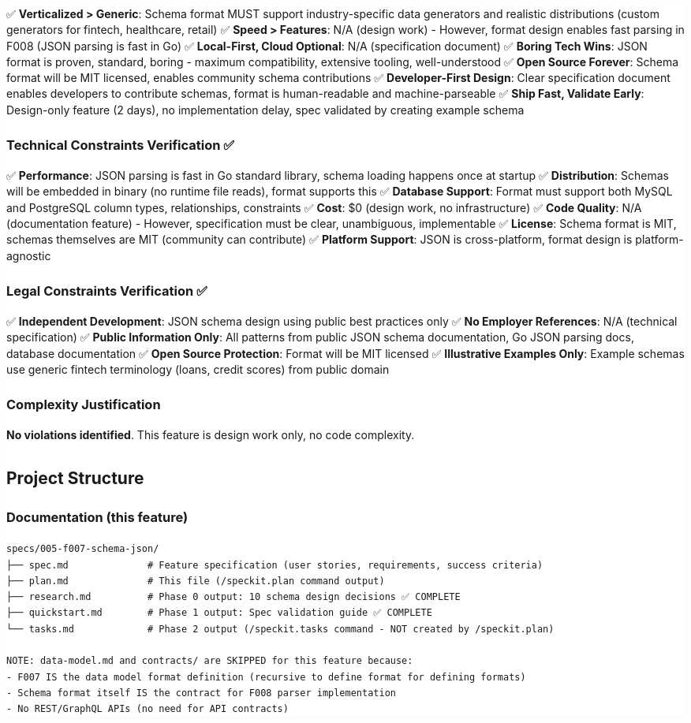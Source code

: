 ✅ **Verticalized > Generic**: Schema format MUST support industry-specific data generators and realistic distributions (custom generators for fintech, healthcare, retail)
✅ **Speed > Features**: N/A (design work) - However, format design enables fast parsing in F008 (JSON parsing is fast in Go)
✅ **Local-First, Cloud Optional**: N/A (specification document)
✅ **Boring Tech Wins**: JSON format is proven, standard, boring - maximum compatibility, extensive tooling, well-understood
✅ **Open Source Forever**: Schema format will be MIT licensed, enables community schema contributions
✅ **Developer-First Design**: Clear specification document enables developers to contribute schemas, format is human-readable and machine-parseable
✅ **Ship Fast, Validate Early**: Design-only feature (2 days), no implementation delay, spec validated by creating example schema

### Technical Constraints Verification ✅

✅ **Performance**: JSON parsing is fast in Go standard library, schema loading happens once at startup
✅ **Distribution**: Schemas will be embedded in binary (no runtime file reads), format supports this
✅ **Database Support**: Format must support both MySQL and PostgreSQL column types, relationships, constraints
✅ **Cost**: $0 (design work, no infrastructure)
✅ **Code Quality**: N/A (documentation feature) - However, specification must be clear, unambiguous, implementable
✅ **License**: Schema format is MIT, schemas themselves are MIT (community can contribute)
✅ **Platform Support**: JSON is cross-platform, format design is platform-agnostic

### Legal Constraints Verification ✅

✅ **Independent Development**: JSON schema design using public best practices only
✅ **No Employer References**: N/A (technical specification)
✅ **Public Information Only**: All patterns from public JSON schema documentation, Go JSON parsing docs, database documentation
✅ **Open Source Protection**: Format will be MIT licensed
✅ **Illustrative Examples Only**: Example schemas use generic fintech terminology (loans, credit scores) from public domain

### Complexity Justification

**No violations identified**. This feature is design work only, no code complexity.

## Project Structure

### Documentation (this feature)

```
specs/005-f007-schema-json/
├── spec.md              # Feature specification (user stories, requirements, success criteria)
├── plan.md              # This file (/speckit.plan command output)
├── research.md          # Phase 0 output: 10 schema design decisions ✅ COMPLETE
├── quickstart.md        # Phase 1 output: Spec validation guide ✅ COMPLETE
└── tasks.md             # Phase 2 output (/speckit.tasks command - NOT created by /speckit.plan)

NOTE: data-model.md and contracts/ are SKIPPED for this feature because:
- F007 IS the data model format definition (recursive to define format for defining formats)
- Schema format itself IS the contract for F008 parser implementation
- No REST/GraphQL APIs (no need for API contracts)
```
